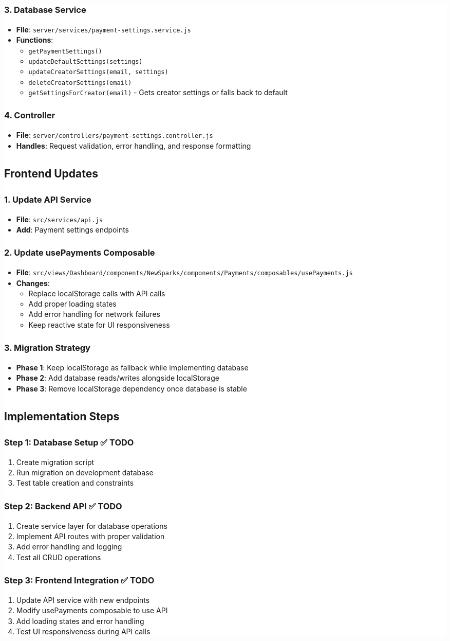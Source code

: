 ### 3. Database Service
- **File**: `server/services/payment-settings.service.js`
- **Functions**:
  - `getPaymentSettings()`
  - `updateDefaultSettings(settings)`
  - `updateCreatorSettings(email, settings)`
  - `deleteCreatorSettings(email)`
  - `getSettingsForCreator(email)` - Gets creator settings or falls back to default

### 4. Controller
- **File**: `server/controllers/payment-settings.controller.js`
- **Handles**: Request validation, error handling, and response formatting

## Frontend Updates

### 1. Update API Service
- **File**: `src/services/api.js`
- **Add**: Payment settings endpoints

### 2. Update usePayments Composable
- **File**: `src/views/Dashboard/components/NewSparks/components/Payments/composables/usePayments.js`
- **Changes**:
  - Replace localStorage calls with API calls
  - Add proper loading states
  - Add error handling for network failures
  - Keep reactive state for UI responsiveness

### 3. Migration Strategy
- **Phase 1**: Keep localStorage as fallback while implementing database
- **Phase 2**: Add database reads/writes alongside localStorage
- **Phase 3**: Remove localStorage dependency once database is stable

## Implementation Steps

### Step 1: Database Setup ✅ TODO
1. Create migration script
2. Run migration on development database
3. Test table creation and constraints

### Step 2: Backend API ✅ TODO
1. Create service layer for database operations
2. Implement API routes with proper validation
3. Add error handling and logging
4. Test all CRUD operations

### Step 3: Frontend Integration ✅ TODO
1. Update API service with new endpoints
2. Modify usePayments composable to use API
3. Add loading states and error handling
4. Test UI responsiveness during API calls
